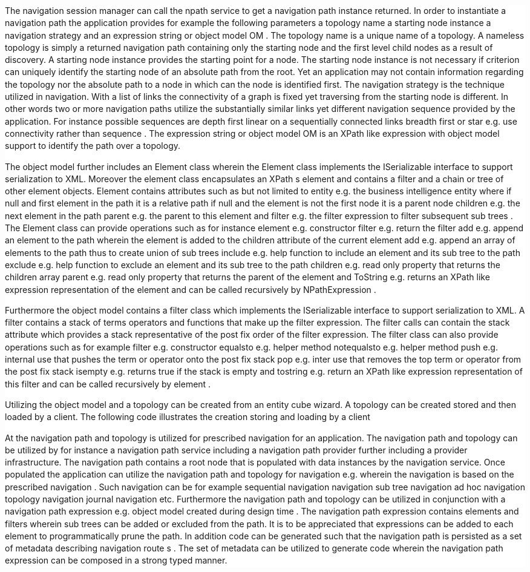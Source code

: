 The navigation session manager can call the npath service to get a navigation path instance returned. In order to instantiate a navigation path the application provides for example the following parameters a topology name a starting node instance a navigation strategy and an expression string or object model OM . The topology name is a unique name of a topology. A nameless topology is simply a returned navigation path containing only the starting node and the first level child nodes as a result of discovery. A starting node instance provides the starting point for a node. The starting node instance is not necessary if criterion can uniquely identify the starting node of an absolute path from the root. Yet an application may not contain information regarding the topology nor the absolute path to a node in which can the node is identified first. The navigation strategy is the technique utilized in navigation. With a list of links the connectivity of a graph is fixed yet traversing from the starting node is different. In other words two or more navigation paths utilize the substantially similar links yet different navigation sequence provided by the application. For instance possible sequences are depth first linear on a sequentially connected links breadth first or star e.g. use connectivity rather than sequence . The expression string or object model OM is an XPath like expression with object model support to identify the path over a topology.

The object model further includes an Element class wherein the Element class implements the ISerializable interface to support serialization to XML. Moreover the element class encapsulates an XPath s element and contains a filter and a chain or tree of other element objects. Element contains attributes such as but not limited to entity e.g. the business intelligence entity where if null and first element in the path it is a relative path if null and the element is not the first node it is a parent node children e.g. the next element in the path parent e.g. the parent to this element and filter e.g. the filter expression to filter subsequent sub trees . The Element class can provide operations such as for instance element e.g. constructor filter e.g. return the filter add e.g. append an element to the path wherein the element is added to the children attribute of the current element add e.g. append an array of elements to the path thus to create union of sub trees include e.g. help function to include an element and its sub tree to the path exclude e.g. help function to exclude an element and its sub tree to the path children e.g. read only property that returns the children array parent e.g. read only property that returns the parent of the element and ToString e.g. returns an XPath like expression representation of the element and can be called recursively by NPathExpression .

Furthermore the object model contains a filter class which implements the ISerializable interface to support serialization to XML. A filter contains a stack of terms operators and functions that make up the filter expression. The filter calls can contain the stack attribute which provides a stack representative of the post fix order of the filter expression. The filter class can also provide operations such as for example filter e.g. constructor equalsto e.g. helper method notequalsto e.g. helper method push e.g. internal use that pushes the term or operator onto the post fix stack pop e.g. inter use that removes the top term or operator from the post fix stack isempty e.g. returns true if the stack is empty and tostring e.g. return an XPath like expression representation of this filter and can be called recursively by element .

Utilizing the object model and a topology can be created from an entity cube wizard. A topology can be created stored and then loaded by a client. The following code illustrates the creation storing and loading by a client 

At the navigation path and topology is utilized for prescribed navigation for an application. The navigation path and topology can be utilized by for instance a navigation path service including a navigation path provider further including a provider infrastructure. The navigation path contains a root node that is populated with data instances by the navigation service. Once populated the application can utilize the navigation path and topology for navigation e.g. wherein the navigation is based on the prescribed navigation . Such navigation can be for example sequential navigation navigation sub tree navigation ad hoc navigation topology navigation journal navigation etc. Furthermore the navigation path and topology can be utilized in conjunction with a navigation path expression e.g. object model created during design time . The navigation path expression contains elements and filters wherein sub trees can be added or excluded from the path. It is to be appreciated that expressions can be added to each element to programmatically prune the path. In addition code can be generated such that the navigation path is persisted as a set of metadata describing navigation route s . The set of metadata can be utilized to generate code wherein the navigation path expression can be composed in a strong typed manner.
